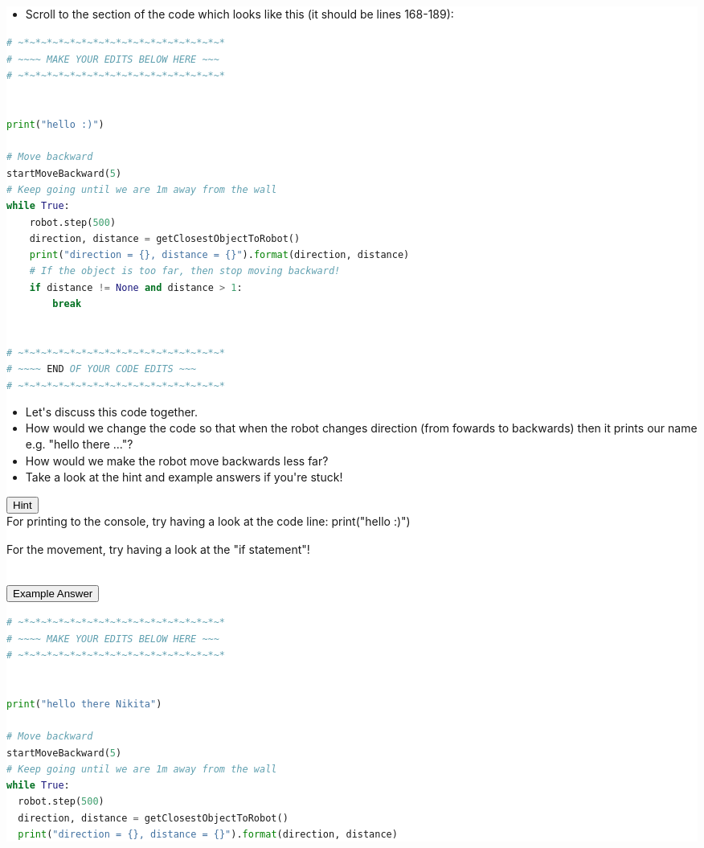 * Scroll to the section of the code which looks like this (it should be lines 168-189):

```python
# ~*~*~*~*~*~*~*~*~*~*~*~*~*~*~*~*~*~*
# ~~~~ MAKE YOUR EDITS BELOW HERE ~~~
# ~*~*~*~*~*~*~*~*~*~*~*~*~*~*~*~*~*~*
    
    
print("hello :)")
    
# Move backward 
startMoveBackward(5)
# Keep going until we are 1m away from the wall
while True:
    robot.step(500)
    direction, distance = getClosestObjectToRobot()
    print("direction = {}, distance = {}").format(direction, distance) 
    # If the object is too far, then stop moving backward!
    if distance != None and distance > 1:
        break
    
    
# ~*~*~*~*~*~*~*~*~*~*~*~*~*~*~*~*~*~*
# ~~~~ END OF YOUR CODE EDITS ~~~
# ~*~*~*~*~*~*~*~*~*~*~*~*~*~*~*~*~*~*
```

* Let's discuss this code together.
* How would we change the code so that when the robot changes direction (from fowards to backwards) then it prints our name e.g. "hello there ..."?
* How would we make the robot move backwards less far?
* Take a look at the hint and example answers if you're stuck!





<div class="container">
  <button type="button" class="btn btn-info" data-toggle="collapse" data-target="#demo2">Hint</button>
  <div id="demo2" class="collapse" markdown="1">
  For printing to the console, try having a look at the code line: print("hello :)")

  For the movement, try having a look at the "if statement"!
  </div>
</div>

<br>

<div class="container">
  <button type="button" class="btn btn-danger" data-toggle="collapse" data-target="#demo3">Example Answer</button>
  <div id="demo3" class="collapse" markdown="1">

  ```python
# ~*~*~*~*~*~*~*~*~*~*~*~*~*~*~*~*~*~*
# ~~~~ MAKE YOUR EDITS BELOW HERE ~~~
# ~*~*~*~*~*~*~*~*~*~*~*~*~*~*~*~*~*~*
    
    
print("hello there Nikita")
    
# Move backward 
startMoveBackward(5)
# Keep going until we are 1m away from the wall
while True:
    robot.step(500)
    direction, distance = getClosestObjectToRobot()
    print("direction = {}, distance = {}").format(direction, distance) 
  ```